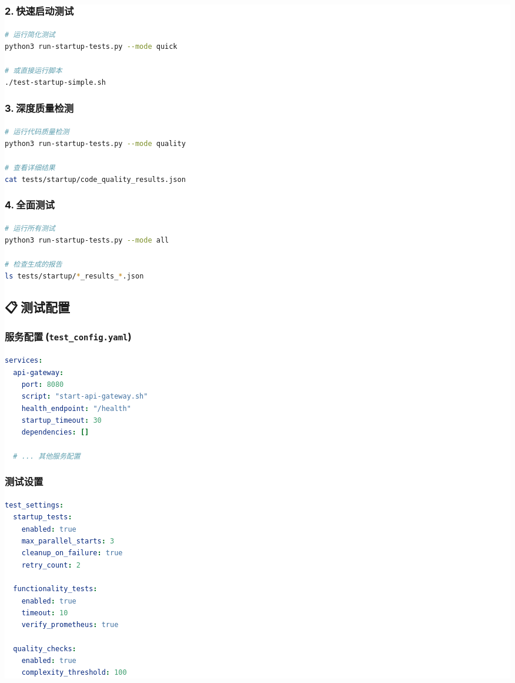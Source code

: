 ### 2. 快速启动测试
```bash
# 运行简化测试
python3 run-startup-tests.py --mode quick

# 或直接运行脚本
./test-startup-simple.sh
```

### 3. 深度质量检测
```bash
# 运行代码质量检测
python3 run-startup-tests.py --mode quality

# 查看详细结果
cat tests/startup/code_quality_results.json
```

### 4. 全面测试
```bash
# 运行所有测试
python3 run-startup-tests.py --mode all

# 检查生成的报告
ls tests/startup/*_results_*.json
```

## 📋 测试配置

### 服务配置 (`test_config.yaml`)

```yaml
services:
  api-gateway:
    port: 8080
    script: "start-api-gateway.sh"
    health_endpoint: "/health"
    startup_timeout: 30
    dependencies: []
    
  # ... 其他服务配置
```

### 测试设置

```yaml
test_settings:
  startup_tests:
    enabled: true
    max_parallel_starts: 3
    cleanup_on_failure: true
    retry_count: 2
    
  functionality_tests:
    enabled: true
    timeout: 10
    verify_prometheus: true
    
  quality_checks:
    enabled: true
    complexity_threshold: 100
```

